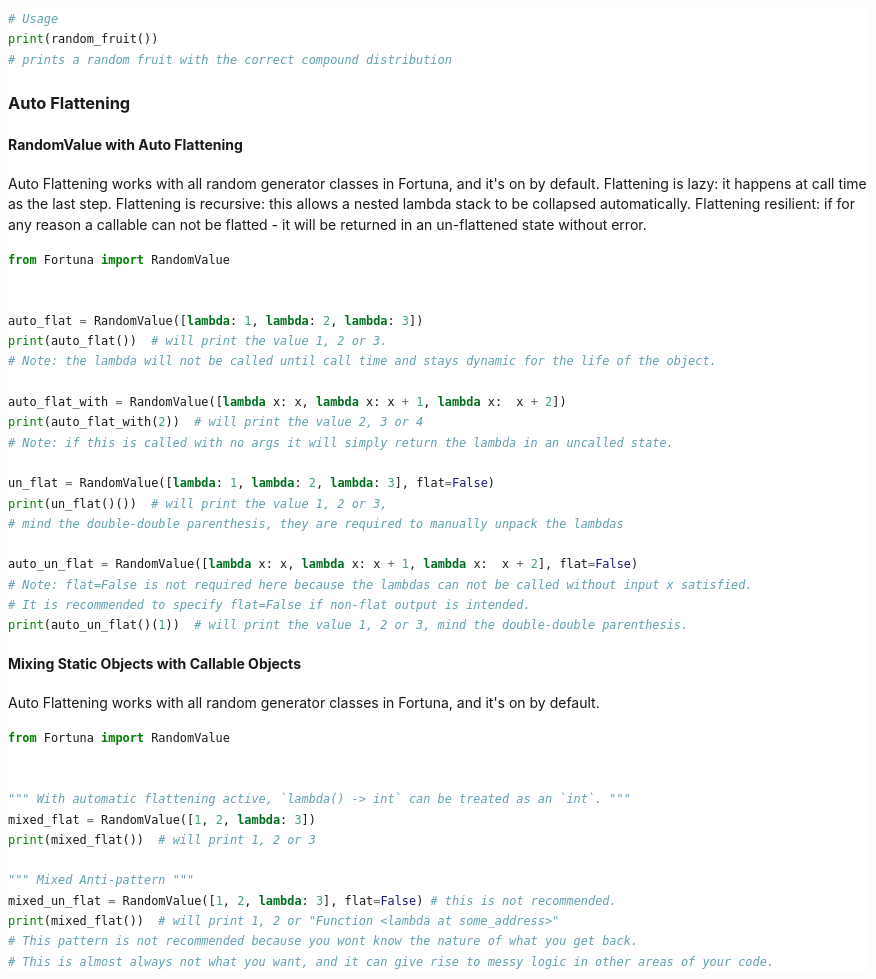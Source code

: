 ```python
# Usage
print(random_fruit())
# prints a random fruit with the correct compound distribution

```

### Auto Flattening
#### RandomValue with Auto Flattening
Auto Flattening works with all random generator classes in Fortuna, and it's on by default.
Flattening is lazy: it happens at call time as the last step. 
Flattening is recursive: this allows a nested lambda stack to be collapsed automatically.
Flattening resilient: if for any reason a callable can not be flatted - it will 
be returned in an un-flattened state without error. 
```python
from Fortuna import RandomValue


auto_flat = RandomValue([lambda: 1, lambda: 2, lambda: 3])
print(auto_flat())  # will print the value 1, 2 or 3.
# Note: the lambda will not be called until call time and stays dynamic for the life of the object.

auto_flat_with = RandomValue([lambda x: x, lambda x: x + 1, lambda x:  x + 2])
print(auto_flat_with(2))  # will print the value 2, 3 or 4
# Note: if this is called with no args it will simply return the lambda in an uncalled state.

un_flat = RandomValue([lambda: 1, lambda: 2, lambda: 3], flat=False)
print(un_flat()())  # will print the value 1, 2 or 3, 
# mind the double-double parenthesis, they are required to manually unpack the lambdas

auto_un_flat = RandomValue([lambda x: x, lambda x: x + 1, lambda x:  x + 2], flat=False)
# Note: flat=False is not required here because the lambdas can not be called without input x satisfied.
# It is recommended to specify flat=False if non-flat output is intended.
print(auto_un_flat()(1))  # will print the value 1, 2 or 3, mind the double-double parenthesis.
```

#### Mixing Static Objects with Callable Objects
Auto Flattening works with all random generator classes in Fortuna, and it's on by default.
```python
from Fortuna import RandomValue


""" With automatic flattening active, `lambda() -> int` can be treated as an `int`. """
mixed_flat = RandomValue([1, 2, lambda: 3])
print(mixed_flat())  # will print 1, 2 or 3

""" Mixed Anti-pattern """
mixed_un_flat = RandomValue([1, 2, lambda: 3], flat=False) # this is not recommended.
print(mixed_flat())  # will print 1, 2 or "Function <lambda at some_address>"
# This pattern is not recommended because you wont know the nature of what you get back.
# This is almost always not what you want, and it can give rise to messy logic in other areas of your code.
```
